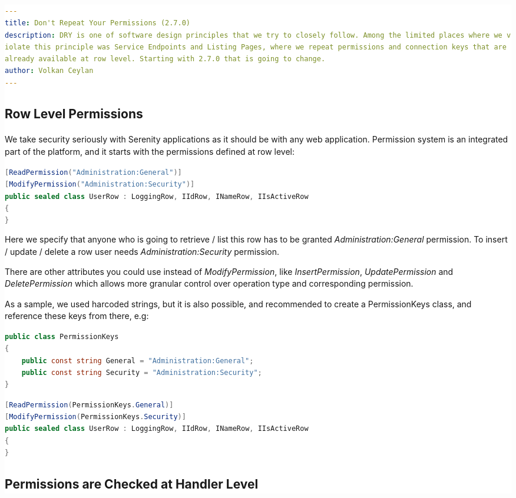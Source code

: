 ```yaml
---
title: Don't Repeat Your Permissions (2.7.0)
description: DRY is one of software design principles that we try to closely follow. Among the limited places where we violate this principle was Service Endpoints and Listing Pages, where we repeat permissions and connection keys that are already available at row level. Starting with 2.7.0 that is going to change.
author: Volkan Ceylan
---
```


## Row Level Permissions

We take security seriously with Serenity applications as it should be with any web application. Permission system is an integrated part of the platform, and it starts with the permissions defined at row level:

```cs
[ReadPermission("Administration:General")]
[ModifyPermission("Administration:Security")]
public sealed class UserRow : LoggingRow, IIdRow, INameRow, IIsActiveRow
{
}
```

Here we specify that anyone who is going to retrieve / list this row has to be granted *Administration:General* permission. To insert / update / delete a row user needs *Administration:Security* permission.

There are other attributes you could use instead of *ModifyPermission*, like *InsertPermission*, *UpdatePermission* and  *DeletePermission* which allows more granular control over operation type and corresponding permission.

As a sample, we used harcoded strings, but it is also possible, and recommended to create a PermissionKeys class, and reference these keys from there, e.g:

```cs
public class PermissionKeys
{
    public const string General = "Administration:General";
    public const string Security = "Administration:Security";
}
```

```cs    
[ReadPermission(PermissionKeys.General)]
[ModifyPermission(PermissionKeys.Security)]
public sealed class UserRow : LoggingRow, IIdRow, INameRow, IIsActiveRow
{
}
```

## Permissions are Checked at Handler Level

